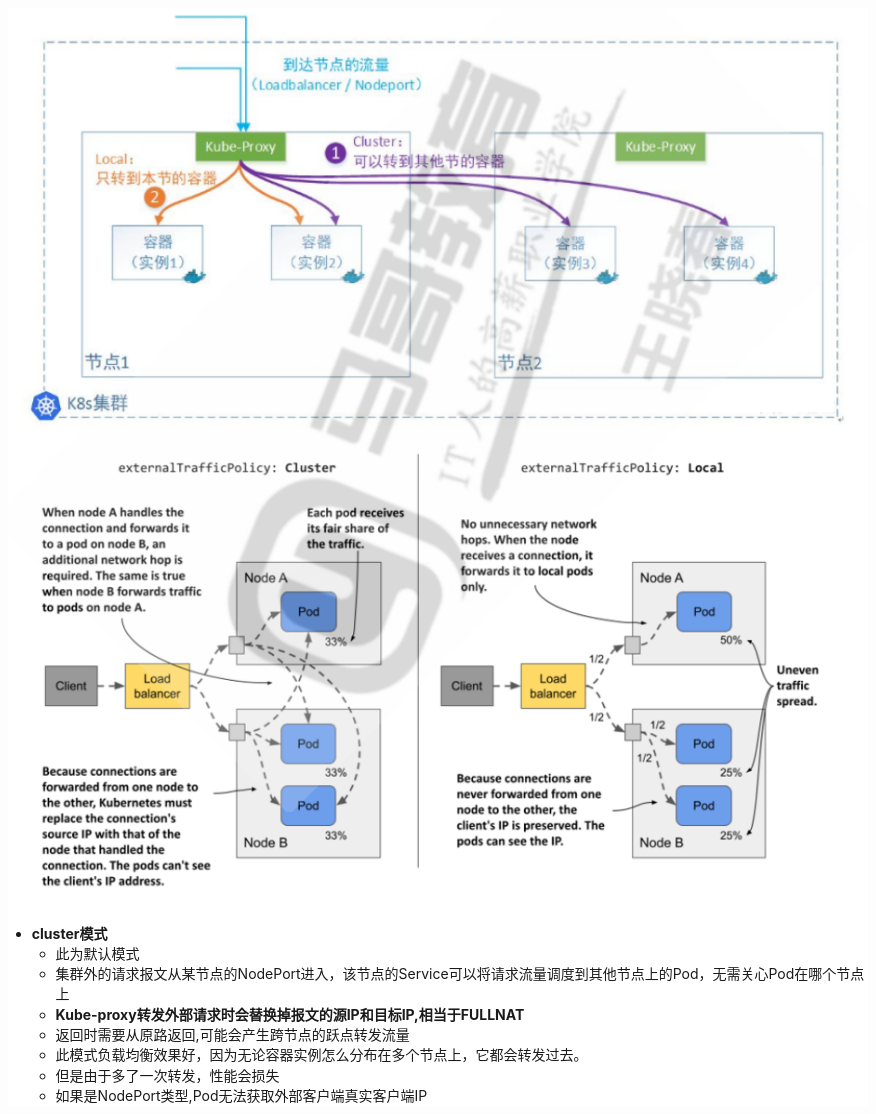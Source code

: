 ![image-20241223203921088](../markdown_img/image-20241223203921088.png)

- **cluster模式**
  - 此为默认模式
  - 集群外的请求报文从某节点的NodePort进入，该节点的Service可以将请求流量调度到其他节点上的Pod，无需关心Pod在哪个节点上
  - **Kube-proxy转发外部请求时会替换掉报文的源IP和目标IP,相当于FULLNAT**
  - 返回时需要从原路返回,可能会产生跨节点的跃点转发流量
  - 此模式负载均衡效果好，因为无论容器实例怎么分布在多个节点上，它都会转发过去。
  - 但是由于多了一次转发，性能会损失
  - 如果是NodePort类型,Pod无法获取外部客户端真实客户端IP
